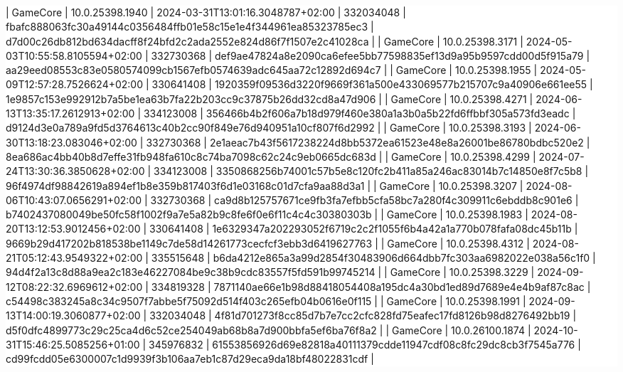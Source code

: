 | GameCore | 10.0.25398.1940 | 2024-03-31T13:01:16.3048787+02:00 | 332034048 | fbafc888063fc30a49144c0356484ffb01e58c15e1e4f344961ea85323785ec3 | d7d00c26db812bd634dacff8f24bfd2c2ada2552e824d86f7f1507e2c41028ca |
| GameCore | 10.0.25398.3171 | 2024-05-03T10:55:58.8105594+02:00 | 332730368 | def9ae47824a8e2090ca6efee5bb77598835ef13d9a95b9597cdd00d5f915a79 | aa29eed08553c83e0580574099cb1567efb0574639adc645aa72c12892d694c7 |
| GameCore | 10.0.25398.1955 | 2024-05-09T12:57:28.7526624+02:00 | 330641408 | 1920359f09536d3220f9669f361a500e433069577b215707c9a40906e661ee55 | 1e9857c153e992912b7a5be1ea63b7fa22b203cc9c37875b26dd32cd8a47d906 |
| GameCore | 10.0.25398.4271 | 2024-06-13T13:35:17.2612913+02:00 | 334123008 | 356466b4b2f606a7b18d979f460e380a1a3b0a5b22fd6ffbbf305a573fd3eadc | d9124d3e0a789a9fd5d3764613c40b2cc90f849e76d940951a10cf807f6d2992 |
| GameCore | 10.0.25398.3193 | 2024-06-30T13:18:23.083046+02:00  | 332730368 | 2e1aeac7b43f5617238224d8bb5372ea61523e48e8a26001be86780bdbc520e2 | 8ea686ac4bb40b8d7effe31fb948fa610c8c74ba7098c62c24c9eb0665dc683d |
| GameCore | 10.0.25398.4299 | 2024-07-24T13:30:36.3850628+02:00 | 334123008 | 3350868256b74001c57b5e8c120fc2b411a85a246ac83014b7c14850e8f7c5b8 | 96f4974df98842619a894ef1b8e359b817403f6d1e03168c01d7cfa9aa88d3a1 |
| GameCore | 10.0.25398.3207 | 2024-08-06T10:43:07.0656291+02:00 | 332730368 | ca9d8b125757671ce9fb3fa7efbb5cfa58bc7a280f4c309911c6ebddb8c901e6 | b7402437080049be50fc58f1002f9a7e5a82b9c8fe6f0e6f11c4c4c30380303b |
| GameCore | 10.0.25398.1983 | 2024-08-20T13:12:53.9012456+02:00 | 330641408 | 1e6329347a202293052f6719c2c2f1055f6b4a42a1a770b078fafa08dc45b11b | 9669b29d417202b818538be1149c7de58d14261773cecfcf3ebb3d6419627763 |
| GameCore | 10.0.25398.4312 | 2024-08-21T05:12:43.9549322+02:00 | 335515648 | b6da4212e865a3a99d2854f30483906d664dbb7fc303aa6982022e038a56c1f0 | 94d4f2a13c8d88a9ea2c183e46227084be9c38b9cdc83557f5fd591b99745214 |
| GameCore | 10.0.25398.3229 | 2024-09-12T08:22:32.6969612+02:00 | 334819328 | 7871140ae66e1b98d88418054408a195dc4a30bd1ed89d7689e4e4b9af87c8ac | c54498c383245a8c34c9507f7abbe5f75092d514f403c265efb04b0616e0f115 |
| GameCore | 10.0.25398.1991 | 2024-09-13T14:00:19.3060877+02:00 | 332034048 | 4f81d701273f8cc85d7b7e7cc2cfc828fd75eafec17fd8126b98d8276492bb19 | d5f0dfc4899773c29c25ca4d6c52ce254049ab68b8a7d900bbfa5ef6ba76f8a2 |
| GameCore | 10.0.26100.1874 | 2024-10-31T15:46:25.5085256+01:00 | 345976832 | 61553856926d69e82818a40111379cdde11947cdf08c8fc29dc8cb3f7545a776 | cd99fcdd05e6300007c1d9939f3b106aa7eb1c87d29eca9da18bf48022831cdf |
